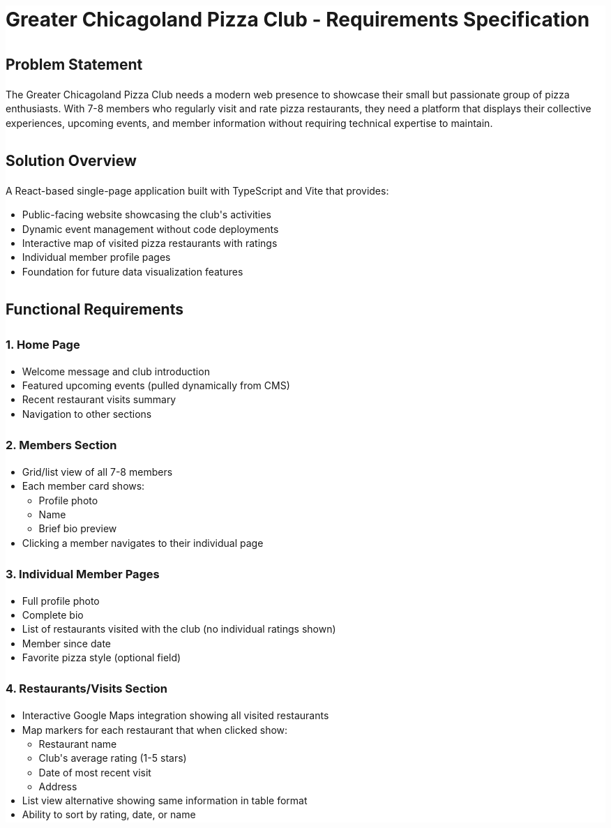 # Greater Chicagoland Pizza Club - Requirements Specification

## Problem Statement
The Greater Chicagoland Pizza Club needs a modern web presence to showcase their small but passionate group of pizza enthusiasts. With 7-8 members who regularly visit and rate pizza restaurants, they need a platform that displays their collective experiences, upcoming events, and member information without requiring technical expertise to maintain.

## Solution Overview
A React-based single-page application built with TypeScript and Vite that provides:
- Public-facing website showcasing the club's activities
- Dynamic event management without code deployments
- Interactive map of visited pizza restaurants with ratings
- Individual member profile pages
- Foundation for future data visualization features

## Functional Requirements

### 1. Home Page
- Welcome message and club introduction
- Featured upcoming events (pulled dynamically from CMS)
- Recent restaurant visits summary
- Navigation to other sections

### 2. Members Section
- Grid/list view of all 7-8 members
- Each member card shows:
  - Profile photo
  - Name
  - Brief bio preview
- Clicking a member navigates to their individual page

### 3. Individual Member Pages
- Full profile photo
- Complete bio
- List of restaurants visited with the club (no individual ratings shown)
- Member since date
- Favorite pizza style (optional field)

### 4. Restaurants/Visits Section
- Interactive Google Maps integration showing all visited restaurants
- Map markers for each restaurant that when clicked show:
  - Restaurant name
  - Club's average rating (1-5 stars)
  - Date of most recent visit
  - Address
- List view alternative showing same information in table format
- Ability to sort by rating, date, or name
